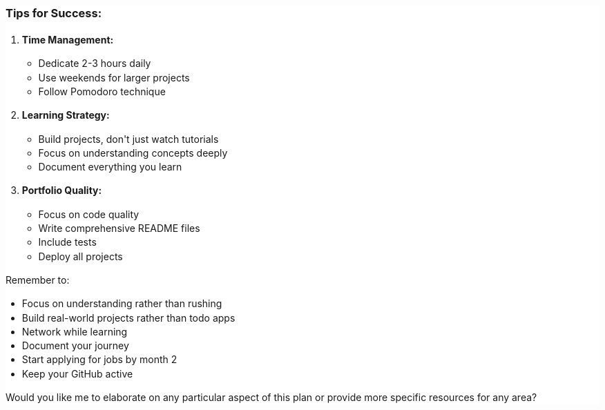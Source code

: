 ### Tips for Success:

1. **Time Management:**

   - Dedicate 2-3 hours daily
   - Use weekends for larger projects
   - Follow Pomodoro technique

2. **Learning Strategy:**

   - Build projects, don't just watch tutorials
   - Focus on understanding concepts deeply
   - Document everything you learn

3. **Portfolio Quality:**
   - Focus on code quality
   - Write comprehensive README files
   - Include tests
   - Deploy all projects

Remember to:

- Focus on understanding rather than rushing
- Build real-world projects rather than todo apps
- Network while learning
- Document your journey
- Start applying for jobs by month 2
- Keep your GitHub active

Would you like me to elaborate on any particular aspect of this plan or provide more specific resources for any area?
